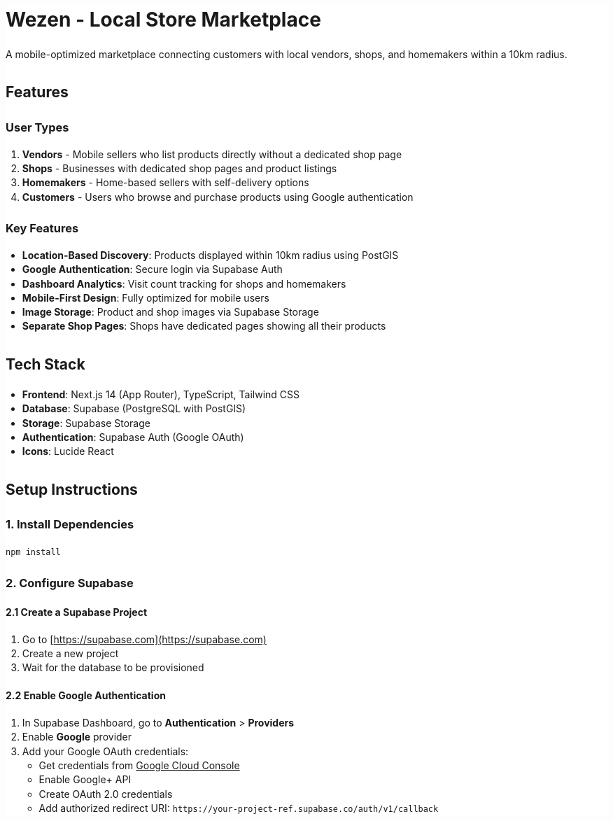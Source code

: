 # Wezen - Local Store Marketplace

A mobile-optimized marketplace connecting customers with local vendors, shops, and homemakers within a 10km radius.

## Features

### User Types

1. **Vendors** - Mobile sellers who list products directly without a dedicated shop page
2. **Shops** - Businesses with dedicated shop pages and product listings
3. **Homemakers** - Home-based sellers with self-delivery options
4. **Customers** - Users who browse and purchase products using Google authentication

### Key Features

- **Location-Based Discovery**: Products displayed within 10km radius using PostGIS
- **Google Authentication**: Secure login via Supabase Auth
- **Dashboard Analytics**: Visit count tracking for shops and homemakers
- **Mobile-First Design**: Fully optimized for mobile users
- **Image Storage**: Product and shop images via Supabase Storage
- **Separate Shop Pages**: Shops have dedicated pages showing all their products

## Tech Stack

- **Frontend**: Next.js 14 (App Router), TypeScript, Tailwind CSS
- **Database**: Supabase (PostgreSQL with PostGIS)
- **Storage**: Supabase Storage
- **Authentication**: Supabase Auth (Google OAuth)
- **Icons**: Lucide React

## Setup Instructions

### 1. Install Dependencies

```bash
npm install
```

### 2. Configure Supabase

#### 2.1 Create a Supabase Project

1. Go to [https://supabase.com](https://supabase.com)
2. Create a new project
3. Wait for the database to be provisioned

#### 2.2 Enable Google Authentication

1. In Supabase Dashboard, go to **Authentication** > **Providers**
2. Enable **Google** provider
3. Add your Google OAuth credentials:
   - Get credentials from [Google Cloud Console](https://console.cloud.google.com/)
   - Enable Google+ API
   - Create OAuth 2.0 credentials
   - Add authorized redirect URI: `https://your-project-ref.supabase.co/auth/v1/callback`
